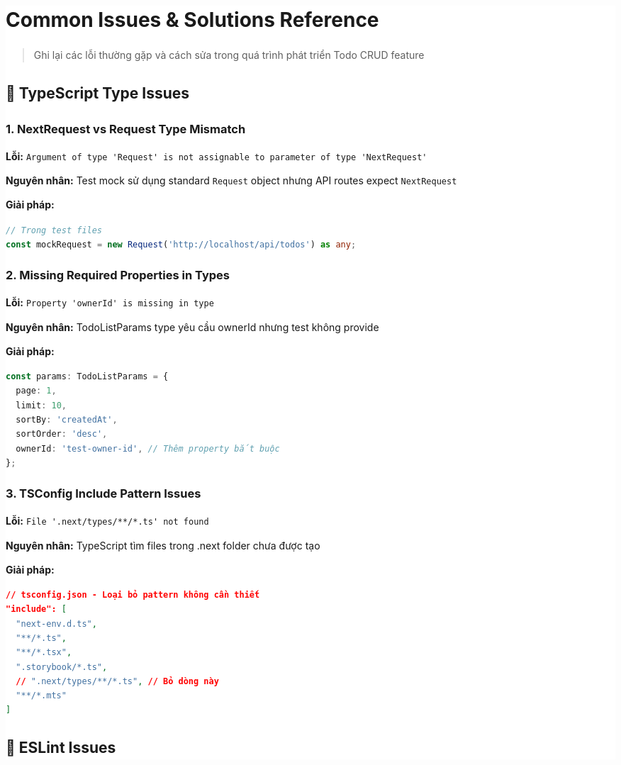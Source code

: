 # Common Issues & Solutions Reference

> Ghi lại các lỗi thường gặp và cách sửa trong quá trình phát triển Todo CRUD feature

## 🔧 TypeScript Type Issues

### 1. NextRequest vs Request Type Mismatch
**Lỗi:** `Argument of type 'Request' is not assignable to parameter of type 'NextRequest'`

**Nguyên nhân:** Test mock sử dụng standard `Request` object nhưng API routes expect `NextRequest`

**Giải pháp:**
```typescript
// Trong test files
const mockRequest = new Request('http://localhost/api/todos') as any;
```

### 2. Missing Required Properties in Types
**Lỗi:** `Property 'ownerId' is missing in type`

**Nguyên nhân:** TodoListParams type yêu cầu ownerId nhưng test không provide

**Giải pháp:**
```typescript
const params: TodoListParams = {
  page: 1,
  limit: 10,
  sortBy: 'createdAt',
  sortOrder: 'desc',
  ownerId: 'test-owner-id', // Thêm property bắt buộc
};
```

### 3. TSConfig Include Pattern Issues
**Lỗi:** `File '.next/types/**/*.ts' not found`

**Nguyên nhân:** TypeScript tìm files trong .next folder chưa được tạo

**Giải pháp:**
```json
// tsconfig.json - Loại bỏ pattern không cần thiết
"include": [
  "next-env.d.ts",
  "**/*.ts",
  "**/*.tsx",
  ".storybook/*.ts",
  // ".next/types/**/*.ts", // Bỏ dòng này
  "**/*.mts"
]
```

## 🔧 ESLint Issues
